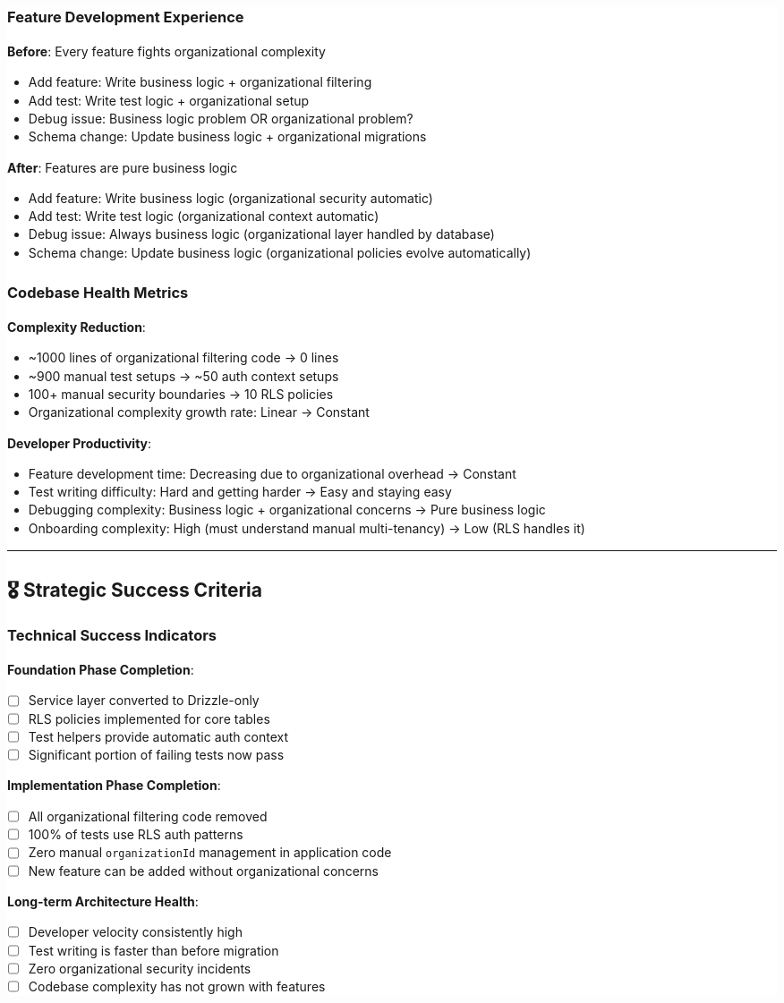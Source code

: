 ### **Feature Development Experience**

**Before**: Every feature fights organizational complexity

- Add feature: Write business logic + organizational filtering
- Add test: Write test logic + organizational setup
- Debug issue: Business logic problem OR organizational problem?
- Schema change: Update business logic + organizational migrations

**After**: Features are pure business logic

- Add feature: Write business logic (organizational security automatic)
- Add test: Write test logic (organizational context automatic)
- Debug issue: Always business logic (organizational layer handled by database)
- Schema change: Update business logic (organizational policies evolve automatically)

### **Codebase Health Metrics**

**Complexity Reduction**:

- ~1000 lines of organizational filtering code → 0 lines
- ~900 manual test setups → ~50 auth context setups
- 100+ manual security boundaries → 10 RLS policies
- Organizational complexity growth rate: Linear → Constant

**Developer Productivity**:

- Feature development time: Decreasing due to organizational overhead → Constant
- Test writing difficulty: Hard and getting harder → Easy and staying easy
- Debugging complexity: Business logic + organizational concerns → Pure business logic
- Onboarding complexity: High (must understand manual multi-tenancy) → Low (RLS handles it)

---

## 🎖️ Strategic Success Criteria

### **Technical Success Indicators**

**Foundation Phase Completion**:

- [ ] Service layer converted to Drizzle-only
- [ ] RLS policies implemented for core tables
- [ ] Test helpers provide automatic auth context
- [ ] Significant portion of failing tests now pass

**Implementation Phase Completion**:

- [ ] All organizational filtering code removed
- [ ] 100% of tests use RLS auth patterns
- [ ] Zero manual `organizationId` management in application code
- [ ] New feature can be added without organizational concerns

**Long-term Architecture Health**:

- [ ] Developer velocity consistently high
- [ ] Test writing is faster than before migration
- [ ] Zero organizational security incidents
- [ ] Codebase complexity has not grown with features
